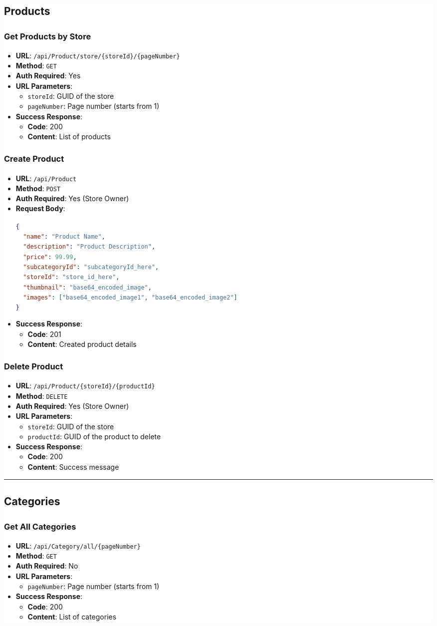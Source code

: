 
## Products

### Get Products by Store
- **URL**: `/api/Product/store/{storeId}/{pageNumber}`
- **Method**: `GET`
- **Auth Required**: Yes
- **URL Parameters**:
  - `storeId`: GUID of the store
  - `pageNumber`: Page number (starts from 1)
- **Success Response**:
  - **Code**: 200
  - **Content**: List of products

### Create Product
- **URL**: `/api/Product`
- **Method**: `POST`
- **Auth Required**: Yes (Store Owner)
- **Request Body**:
  ```json
  {
    "name": "Product Name",
    "description": "Product Description",
    "price": 99.99,
    "subcategoryId": "subcategoryId_here",
    "storeId": "store_id_here",
    "thumbnail": "base64_encoded_image",
    "images": ["base64_encoded_image1", "base64_encoded_image2"]
  }
  ```
- **Success Response**:
  - **Code**: 201
  - **Content**: Created product details

### Delete Product
- **URL**: `/api/Product/{storeId}/{productId}`
- **Method**: `DELETE`
- **Auth Required**: Yes (Store Owner)
- **URL Parameters**:
  - `storeId`: GUID of the store
  - `productId`: GUID of the product to delete
- **Success Response**:
  - **Code**: 200
  - **Content**: Success message

---

## Categories

### Get All Categories
- **URL**: `/api/Category/all/{pageNumber}`
- **Method**: `GET`
- **Auth Required**: No
- **URL Parameters**:
  - `pageNumber`: Page number (starts from 1)
- **Success Response**:
  - **Code**: 200
  - **Content**: List of categories
